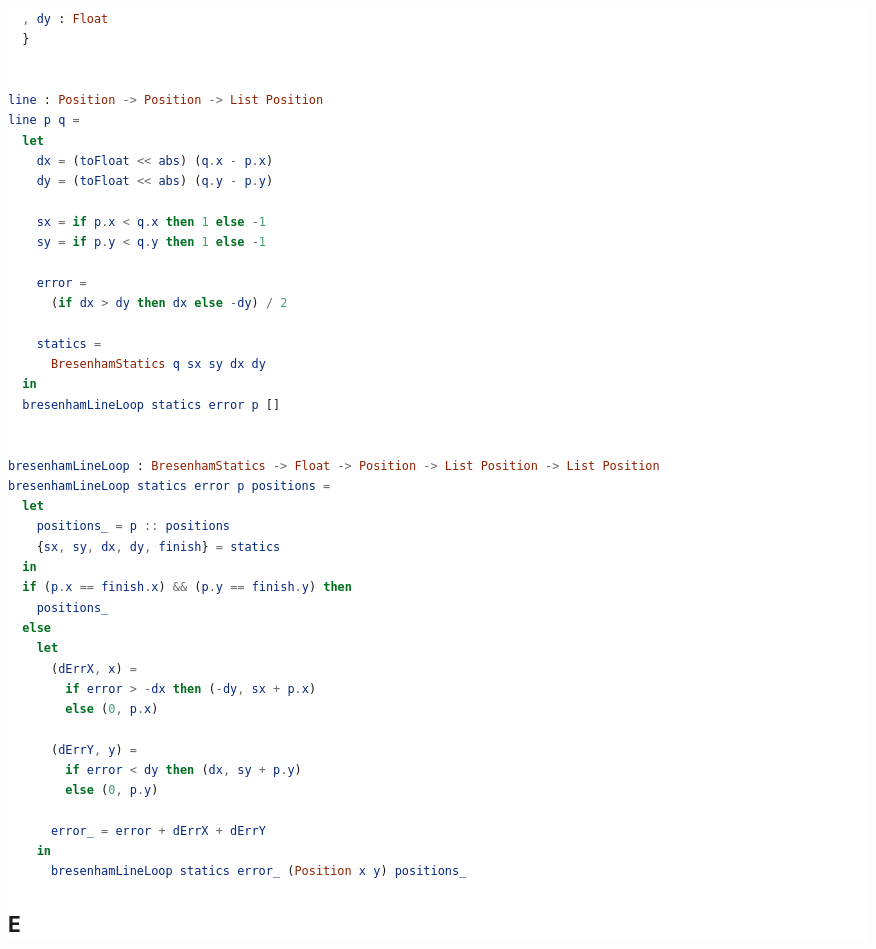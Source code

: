 ```elm
  , dy : Float
  }


line : Position -> Position -> List Position
line p q =
  let
    dx = (toFloat << abs) (q.x - p.x)
    dy = (toFloat << abs) (q.y - p.y)

    sx = if p.x < q.x then 1 else -1
    sy = if p.y < q.y then 1 else -1

    error =
      (if dx > dy then dx else -dy) / 2

    statics =
      BresenhamStatics q sx sy dx dy
  in
  bresenhamLineLoop statics error p []


bresenhamLineLoop : BresenhamStatics -> Float -> Position -> List Position -> List Position
bresenhamLineLoop statics error p positions =
  let
    positions_ = p :: positions
    {sx, sy, dx, dy, finish} = statics
  in
  if (p.x == finish.x) && (p.y == finish.y) then
    positions_
  else
    let
      (dErrX, x) =
        if error > -dx then (-dy, sx + p.x)
        else (0, p.x)

      (dErrY, y) =
        if error < dy then (dx, sy + p.y)
        else (0, p.y)

      error_ = error + dErrX + dErrY
    in
      bresenhamLineLoop statics error_ (Position x y) positions_


```



## E
